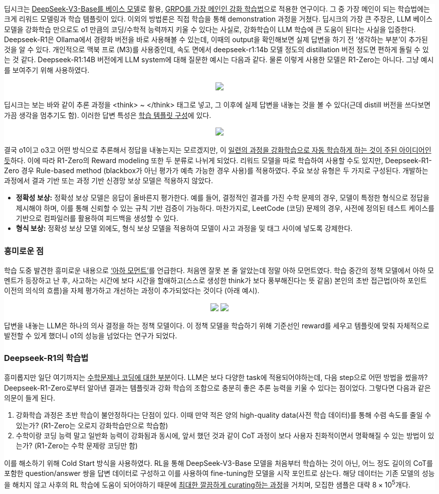 딥시크는 <u>DeepSeek-V3-Base를 베이스 모델</u>로 활용, <u>GRPO를 가장 메인인 강화 학습법</u>으로 적용한 연구이다. 그 중 가장 메인이 되는 학습법에는 크게 리워드 모델링과 학습 템플릿이 있다. 이외의 방법론은 직접 학습을 통해 demonstration 과정을 거쳤다. 딥시크의 가장 큰 주장은, LLM 베이스 모델을 강화학습 만으로도 o1 만큼의 코딩/수학적 능력까지 키울 수 있다는 사실로, 강화학습이 LLM 학습에 큰 도움이 된다는 사실을 입증한다. Deepseek-R1은 Ollama에서 경량화 버전을 바로 사용해볼 수 있는데, 이때의 output을 확인해보면 실제 답변을 하기 전 ‘생각하는 부분’이 추가된 것을 알 수 있다. 개인적으로 맥북 프로 (M3)를 사용중인데, 속도 면에서 deepseek-r1:14b 모델 정도의 distillation 버전 정도면 편하게 돌릴 수 있는 것 같다. Deepseek-R1:14B 버전에게 LLM system에 대해 질문한 예시는 다음과 같다. 물론 이렇게 사용한 모델은 R1-Zero는 아니다. 그냥 예시를 보여주기 위해 사용하였다.

<p align="center">
    <img src="https://github.com/user-attachments/assets/55ed6a24-a3a4-44b3-b66b-3bfa9adf744e" width="962"/>
</p>

딥시크는 보는 바와 같이 추론 과정을 \<think\> ~ \</think\> 태그로 넣고, 그 이후에 실제 답변을 내놓는 것을 볼 수 있다(근데 distill 버전을 쓰다보면 가끔 생각을 멈추기도 함). 이러한 답변 특성은 <u>학습 템플릿 구성</u>에 있다.

<p align="center">
    <img src="https://github.com/user-attachments/assets/e27bbdec-90c2-4f8d-8a37-484ba4a9475a" width="962"/>
</p>

결국 o1이고 o3고 어떤 방식으로 추론해서 정답을 내놓는지는 모르겠지만, 이 <u>일련의 과정을 강화학습으로 자동 학습하게 하는 것이 주된 아이디어인 듯</u>하다. 이에 따라 R1-Zero의 Reward modeling 또한 두 분류로 나뉘게 되었다. 리워드 모델을 따로 학습하여 사용할 수도 있지만, Deepseek-R1-Zero 경우 Rule-based method (blackbox가 아닌 평가가 예측 가능한 경우 사용)를 적용하였다. 주요 보상 유형은 두 가지로 구성된다. 개발하는 과정에서 결과 기반 또는 과정 기반 신경망 보상 모델은 적용하지 않았다. 

- **정확성 보상:** 정확성 보상 모델은 응답이 올바른지 평가한다. 예를 들어, 결정적인 결과를 가진 수학 문제의 경우, 모델이 특정한 형식으로 정답을 제시해야 하며, 이를 통해 신뢰할 수 있는 규칙 기반 검증이 가능하다. 마찬가지로, LeetCode (코딩) 문제의 경우, 사전에 정의된 테스트 케이스를 기반으로 컴파일러를 활용하여 피드백을 생성할 수 있다.
- **형식 보상:** 정확성 보상 모델 외에도, 형식 보상 모델을 적용하여 모델이 사고 과정을 <think> 및 </think> 태그 사이에 넣도록 강제한다.

### 흥미로운 점

학습 도중 발견한 흥미로운 내용으로 <u>‘아하 모먼트’</u>를 언급한다. 처음엔 잘못 본 줄 알았는데 정말 아하 모먼트였다. 학습 중간의 정책 모델에서 아하 모멘트가 등장하고 난 후, 사고하는 시간에 보다 시간을 할애하고(스스로 생성한 think가 보다 풍부해진다는 뜻 같음) 본인의 초반 접근법(아하 포인트 이전의 의식의 흐름)을 자체 평가하고 개선하는 과정이 추가되었다는 것이다 (아래 예시).

<p align="center">
    <img src="https://github.com/user-attachments/assets/8072eb65-cea5-4f23-b29f-705319ba7e44" width="400">
    <img src="https://github.com/user-attachments/assets/90323441-3efb-4410-9066-d47f60f1a13a" width="400">
</p>

답변을 내놓는 LLM은 하나의 의사 결정을 하는 정책 모델이다. 이 정책 모델을 학습하기 위해 기준선인 reward를 세우고 템플릿에 맞춰 자체적으로 발전할 수 있게 했더니 o1의 성능을 넘었다는 연구가 되었다.

### Deepseek-R1의 학습법

흥미롭지만 일단 여기까지는 <u>수학문제나 코딩에 대한 부분</u>이다. LLM은 보다 다양한 task에 적용되어야하는데, 다음 step으로 어떤 방법을 썼을까?
Deepseek-R1-Zero로부터 알아낸 결과는 템플릿과 강화 학습의 조합으로 충분히 좋은 추론 능력을 키울 수 있다는 점이었다. 그렇다면 다음과 같은 의문이 들게 된다.

1. 강화학습 과정은 초반 학습이 불안정하다는 단점이 있다. 이때 만약 적은 양의 high-quality data(사전 학습 데이터)를 통해 수렴 속도를 줄일 수 있는가? (R1-Zero는 오로지 강화학습만으로 학습함)
2. 수학이랑 코딩 능력 말고 일반화 능력이 강화됨과 동시에, 앞서 했던 것과 같이 CoT 과정이 보다 사용자 친화적이면서 명확해질 수 있는 방법이 있는가? (R1-Zero는 수학 문제랑 코딩만 함)

이를 해소하기 위해 Cold Start 방식을 사용하였다. RL을 통해 DeepSeek-V3-Base 모델을 처음부터 학습하는 것이 아닌, 어느 정도 길이의 CoT를 포함한 question/answer 쌍을 답변 데이터로 구성하고 이를 사용하여 fine-tuning한 모델을 시작 포인트로 삼는다. 해당 데이터는 기존 모델의 성능을 해치지 않고 사후의 RL 학습에 도움이 되어야하기 때문에 <u>최대한 깔끔하게 curating하는 과정</u>을 거치며, 모집한 샘플은 대략 $8\times 10^5$개다.
